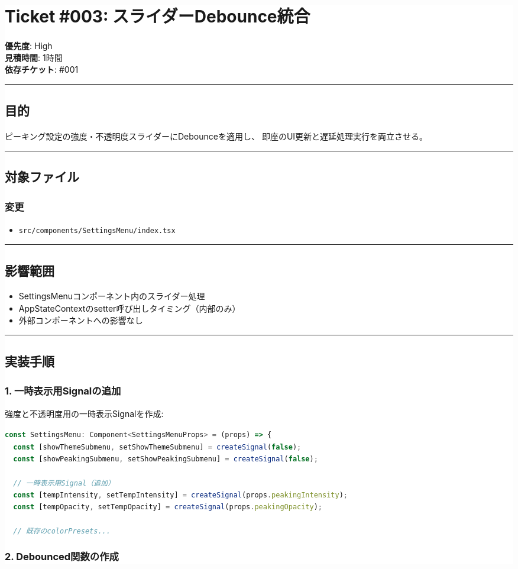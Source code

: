 # Ticket #003: スライダーDebounce統合

**優先度**: High  
**見積時間**: 1時間  
**依存チケット**: #001

---

## 目的

ピーキング設定の強度・不透明度スライダーにDebounceを適用し、
即座のUI更新と遅延処理実行を両立させる。

---

## 対象ファイル

### 変更
- `src/components/SettingsMenu/index.tsx`

---

## 影響範囲

- SettingsMenuコンポーネント内のスライダー処理
- AppStateContextのsetter呼び出しタイミング（内部のみ）
- 外部コンポーネントへの影響なし

---

## 実装手順

### 1. 一時表示用Signalの追加

強度と不透明度用の一時表示Signalを作成:

```typescript
const SettingsMenu: Component<SettingsMenuProps> = (props) => {
  const [showThemeSubmenu, setShowThemeSubmenu] = createSignal(false);
  const [showPeakingSubmenu, setShowPeakingSubmenu] = createSignal(false);
  
  // 一時表示用Signal（追加）
  const [tempIntensity, setTempIntensity] = createSignal(props.peakingIntensity);
  const [tempOpacity, setTempOpacity] = createSignal(props.peakingOpacity);
  
  // 既存のcolorPresets...
```

### 2. Debounced関数の作成
